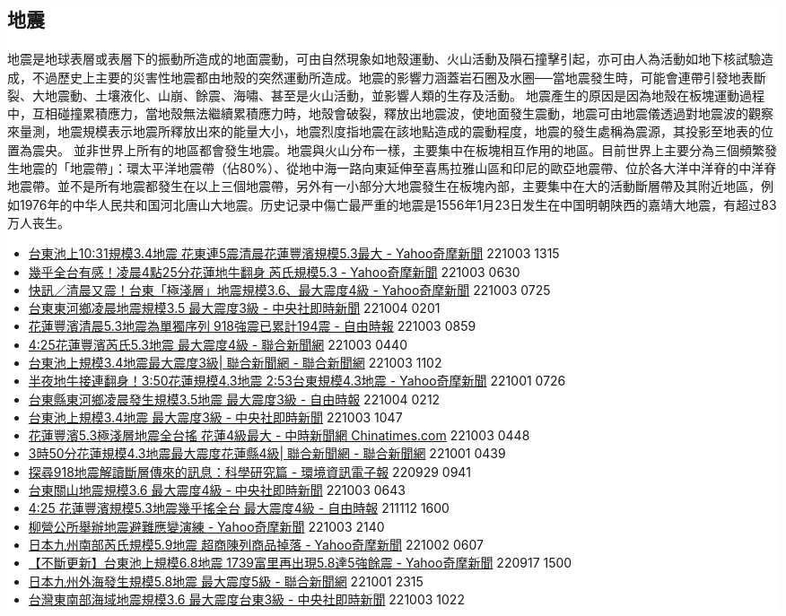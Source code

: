 ## 地震

地震是地球表層或表層下的振動所造成的地面震動，可由自然現象如地殼運動、火山活動及隕石撞擊引起，亦可由人為活動如地下核試驗造成，不過歷史上主要的災害性地震都由地殼的突然運動所造成。地震的影響力涵蓋岩石圈及水圈──當地震發生時，可能會連帶引發地表斷裂、大地震動、土壤液化、山崩、餘震、海嘯、甚至是火山活動，並影響人類的生存及活動。
地震產生的原因是因為地殼在板塊運動過程中，互相碰撞累積應力，當地殼無法繼續累積應力時，地殼會破裂，釋放出地震波，使地面發生震動，地震可由地震儀透過對地震波的觀察來量測，地震規模表示地震所釋放出來的能量大小，地震烈度指地震在該地點造成的震動程度，地震的發生處稱為震源，其投影至地表的位置為震央。
並非世界上所有的地區都會發生地震。地震與火山分布一樣，主要集中在板塊相互作用的地區。目前世界上主要分為三個頻繁發生地震的「地震帶」：環太平洋地震帶（佔80%）、從地中海一路向東延伸至喜馬拉雅山區和印尼的歐亞地震帶、位於各大洋中洋脊的中洋脊地震帶。並不是所有地震都發生在以上三個地震帶，另外有一小部分大地震發生在板塊內部，主要集中在大的活動斷層帶及其附近地區，例如1976年的中华人民共和国河北唐山大地震。历史记录中傷亡最严重的地震是1556年1月23日发生在中国明朝陕西的嘉靖大地震，有超过83万人丧生。


- [台東池上10:31規模3.4地震 花東連5震清晨花蓮豐濱規模5.3最大 - Yahoo奇摩新聞](https://tw.news.yahoo.com/%E5%8F%B0%E6%9D%B1%E6%B1%A0%E4%B8%8A-816-%E8%A6%8F%E6%A8%A1-35-%E5%9C%B0%E9%9C%87-%E6%B8%85%E6%99%A8%E8%8A%B1%E6%9D%B1%E9%80%A3-3-%E9%9C%87%E8%8A%B1%E8%93%AE%E8%B1%90%E6%BF%B1%E8%A6%8F%E6%A8%A1-53-%E6%9C%80%E5%A4%A7-003920155.html "台東池上10:31規模3.4地震 花東連5震清晨花蓮豐濱規模5.3最大 - Yahoo奇摩新聞") 221003 1315
- [幾乎全台有感！凌晨4點25分花蓮地牛翻身 芮氏規模5.3 - Yahoo奇摩新聞](https://tw.news.yahoo.com/%E5%B9%BE%E4%B9%8E%E5%85%A8%E5%8F%B0%E6%9C%89%E6%84%9F-%E5%87%8C%E6%99%A84%E9%BB%9E25%E5%88%86%E8%8A%B1%E8%93%AE%E5%9C%B0%E7%89%9B%E7%BF%BB%E8%BA%AB-%E8%8A%AE%E6%B0%8F%E8%A6%8F%E6%A8%A15-3%E5%9C%B0%E9%9C%87-205027343.html "幾乎全台有感！凌晨4點25分花蓮地牛翻身 芮氏規模5.3 - Yahoo奇摩新聞") 221003 0630
- [快訊／清晨又震！台東「極淺層」地震規模3.6、最大震度4級 - Yahoo奇摩新聞](https://tw.news.yahoo.com/%E5%BF%AB%E8%A8%8A-%E6%B8%85%E6%99%A8%E5%8F%88%E9%9C%87-%E5%8F%B0%E6%9D%B1-%E6%A5%B5%E6%B7%BA%E5%B1%A4-%E5%9C%B0%E9%9C%87%E8%A6%8F%E6%A8%A13-232526375.html "快訊／清晨又震！台東「極淺層」地震規模3.6、最大震度4級 - Yahoo奇摩新聞") 221003 0725
- [台東東河鄉凌晨地震規模3.5 最大震度3級 - 中央社即時新聞](https://www.cna.com.tw/news/ahel/202210040004.aspx "台東東河鄉凌晨地震規模3.5 最大震度3級 - 中央社即時新聞") 221004 0201
- [花蓮豐濱清晨5.3地震為單獨序列 918強震已累計194震 - 自由時報](https://news.ltn.com.tw/news/life/breakingnews/4076958 "花蓮豐濱清晨5.3地震為單獨序列 918強震已累計194震 - 自由時報") 221003 0859
- [4:25花蓮豐濱芮氏5.3地震 最大震度4級 - 聯合新聞網](https://udn.com/news/story/7266/6657314 "4:25花蓮豐濱芮氏5.3地震 最大震度4級 - 聯合新聞網") 221003 0440
- [台東池上規模3.4地震最大震度3級| 聯合新聞網 - 聯合新聞網](https://udn.com/news/story/7266/6657674?from=udn-catelistnews_ch2 "台東池上規模3.4地震最大震度3級| 聯合新聞網 - 聯合新聞網") 221003 1102
- [半夜地牛接連翻身！3:50花蓮規模4.3地震 2:53台東規模4.3地震 - Yahoo奇摩新聞](https://tw.news.yahoo.com/%E5%8D%8A%E5%A4%9C%E5%9C%B0%E7%89%9B%E6%8E%A5%E9%80%A3%E7%BF%BB%E8%BA%AB-3-50%E8%8A%B1%E8%93%AE%E8%A6%8F%E6%A8%A14-3%E5%9C%B0%E9%9C%87-2-232645483.html "半夜地牛接連翻身！3:50花蓮規模4.3地震 2:53台東規模4.3地震 - Yahoo奇摩新聞") 221001 0726
- [台東縣東河鄉凌晨發生規模3.5地震 最大震度3級 - 自由時報](https://news.ltn.com.tw/news/life/breakingnews/4077959 "台東縣東河鄉凌晨發生規模3.5地震 最大震度3級 - 自由時報") 221004 0212
- [台東池上規模3.4地震 最大震度3級 - 中央社即時新聞](https://www.cna.com.tw/news/ahel/202210030050.aspx "台東池上規模3.4地震 最大震度3級 - 中央社即時新聞") 221003 1047
- [花蓮豐濱5.3極淺層地震全台搖 花蓮4級最大 - 中時新聞網 Chinatimes.com](https://www.chinatimes.com/realtimenews/20221003000634-260405 "花蓮豐濱5.3極淺層地震全台搖 花蓮4級最大 - 中時新聞網 Chinatimes.com") 221003 0448
- [3時50分花蓮規模4.3地震最大震度花蓮縣4級| 聯合新聞網 - 聯合新聞網](https://udn.com/news/story/7266/6653778 "3時50分花蓮規模4.3地震最大震度花蓮縣4級| 聯合新聞網 - 聯合新聞網") 221001 0439
- [探尋918地震解讀斷層傳來的訊息：科學研究篇 - 環境資訊電子報](https://e-info.org.tw/node/235084 "探尋918地震解讀斷層傳來的訊息：科學研究篇 - 環境資訊電子報") 220929 0941
- [台東關山地震規模3.6 最大震度4級 - 中央社即時新聞](https://www.cna.com.tw/news/ahel/202210030010.aspx "台東關山地震規模3.6 最大震度4級 - 中央社即時新聞") 221003 0643
- [4:25 花蓮豐濱規模5.3地震幾乎搖全台 最大震度4級 - 自由時報](https://news.ltn.com.tw/news/life/breakingnews/4076901 "4:25 花蓮豐濱規模5.3地震幾乎搖全台 最大震度4級 - 自由時報") 211112 1600
- [柳營公所舉辦地震避難應變演練 - Yahoo奇摩新聞](https://tw.news.yahoo.com/%E6%9F%B3%E7%87%9F%E5%85%AC%E6%89%80%E8%88%89%E8%BE%A6%E5%9C%B0%E9%9C%87%E9%81%BF%E9%9B%A3%E6%87%89%E8%AE%8A%E6%BC%94%E7%B7%B4-134038344.html "柳營公所舉辦地震避難應變演練 - Yahoo奇摩新聞") 221003 2140
- [日本九州南部芮氏規模5.9地震 超商陳列商品掉落 - Yahoo奇摩新聞](https://tw.news.yahoo.com/%E6%97%A5%E6%9C%AC%E4%B9%9D%E5%B7%9E%E5%8D%97%E9%83%A8%E8%8A%AE%E6%B0%8F%E8%A6%8F%E6%A8%A15-8%E5%9C%B0%E9%9C%87-%E8%B6%85%E5%95%86%E9%99%B3%E5%88%97%E5%95%86%E5%93%81%E6%8E%89%E8%90%BD-214952712.html "日本九州南部芮氏規模5.9地震 超商陳列商品掉落 - Yahoo奇摩新聞") 221002 0607
- [【不斷更新】台東池上規模6.8地震 1739富里再出現5.8達5強餘震 - Yahoo奇摩新聞](https://tw.news.yahoo.com/%E6%99%83%EF%BC%81%E5%8F%B0%E5%8C%97%E4%B8%AD%E5%8D%88%E6%9C%89%E6%84%9F%E5%9C%B0%E9%9C%87-052205886.html "【不斷更新】台東池上規模6.8地震 1739富里再出現5.8達5強餘震 - Yahoo奇摩新聞") 220917 1500
- [日本九州外海發生規模5.8地震 最大震度5級 - 聯合新聞網](https://udn.com/news/story/6809/6655371 "日本九州外海發生規模5.8地震 最大震度5級 - 聯合新聞網") 221001 2315
- [台灣東南部海域地震規模3.6 最大震度台東3級 - 中央社即時新聞](https://www.cna.com.tw/news/ahel/202210030039.aspx "台灣東南部海域地震規模3.6 最大震度台東3級 - 中央社即時新聞") 221003 1022
